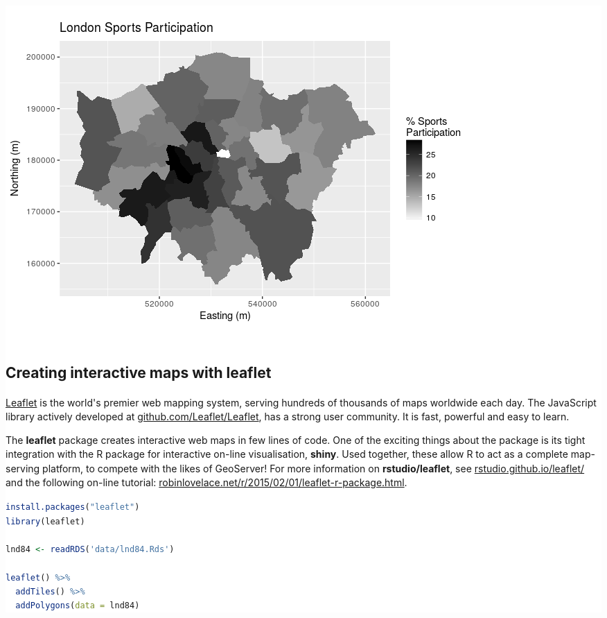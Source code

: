 ![Greyscale map](README_files/figure-markdown_github-ascii_identifiers/unnamed-chunk-56-1.png)

Creating interactive maps with **leaflet**
------------------------------------------

[Leaflet](http://leafletjs.com/) is the world's premier web mapping system, serving hundreds of thousands of maps worldwide each day. The JavaScript library actively developed at [github.com/Leaflet/Leaflet](https://github.com/Leaflet/Leaflet), has a strong user community. It is fast, powerful and easy to learn.

The **leaflet** package creates interactive web maps in few lines of code. One of the exciting things about the package is its tight integration with the R package for interactive on-line visualisation, **shiny**. Used together, these allow R to act as a complete map-serving platform, to compete with the likes of GeoServer! For more information on **rstudio/leaflet**, see [rstudio.github.io/leaflet/](https://rstudio.github.io/leaflet/) and the following on-line tutorial: [robinlovelace.net/r/2015/02/01/leaflet-r-package.html](http://robinlovelace.net/r/2015/02/01/leaflet-r-package.html).

``` r
install.packages("leaflet")
library(leaflet)

lnd84 <- readRDS('data/lnd84.Rds')

leaflet() %>%
  addTiles() %>%
  addPolygons(data = lnd84)
```
